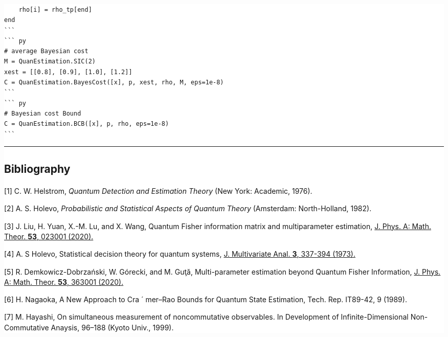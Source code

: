         rho[i] = rho_tp[end]
    end
    ```
    ``` py
    # average Bayesian cost
    M = QuanEstimation.SIC(2)
    xest = [[0.8], [0.9], [1.0], [1.2]]
    C = QuanEstimation.BayesCost([x], p, xest, rho, M, eps=1e-8)
    ```
    ``` py
    # Bayesian cost Bound
    C = QuanEstimation.BCB([x], p, rho, eps=1e-8)
    ```
---
## **Bibliography**
<a id="Helstrom1976">[1]</a>
C. W. Helstrom, 
*Quantum Detection and Estimation Theory*
(New York: Academic, 1976).

<a id="Holevo1982">[2]</a> 
A. S. Holevo, 
*Probabilistic and Statistical Aspects of Quantum Theory*
(Amsterdam: North-Holland, 1982).

<a id="Liu2020">[3]</a> 
J. Liu, H. Yuan, X.-M. Lu, and X. Wang,
Quantum Fisher information matrix and multiparameter estimation,
[J. Phys. A: Math. Theor. **53**, 023001 (2020).](\href{https://doi.org/10.1088/1751-8121/ab5d4d})

<a id="Holevo1973">[4]</a> 
A. S Holevo,
Statistical decision theory for quantum systems,
[J. Multivariate Anal. **3**, 337-394 (1973).](https://doi.org/10.1016/0047-259X(73)90028-6)

<a id="Rafal2020">[5]</a> 
R. Demkowicz-Dobrzański, W. Górecki, and M. Guţă,
Multi-parameter estimation beyond Quantum Fisher Information,
[J. Phys. A: Math. Theor. **53**, 363001 (2020).](https://doi.org/10.1088/1751-8121/ab8ef3)

<a id="Nagaoka1989">[6]</a> 
H. Nagaoka,
A New Approach to Cra ´ mer–Rao Bounds for Quantum State Estimation,
Tech. Rep. IT89-42, 9 (1989).

<a id="Hayashi1999">[7]</a> 
M. Hayashi,
On simultaneous measurement of noncommutative observables. In Development of 
Infinite-Dimensional Non-Commutative Anaysis,
96–188 (Kyoto Univ., 1999).
